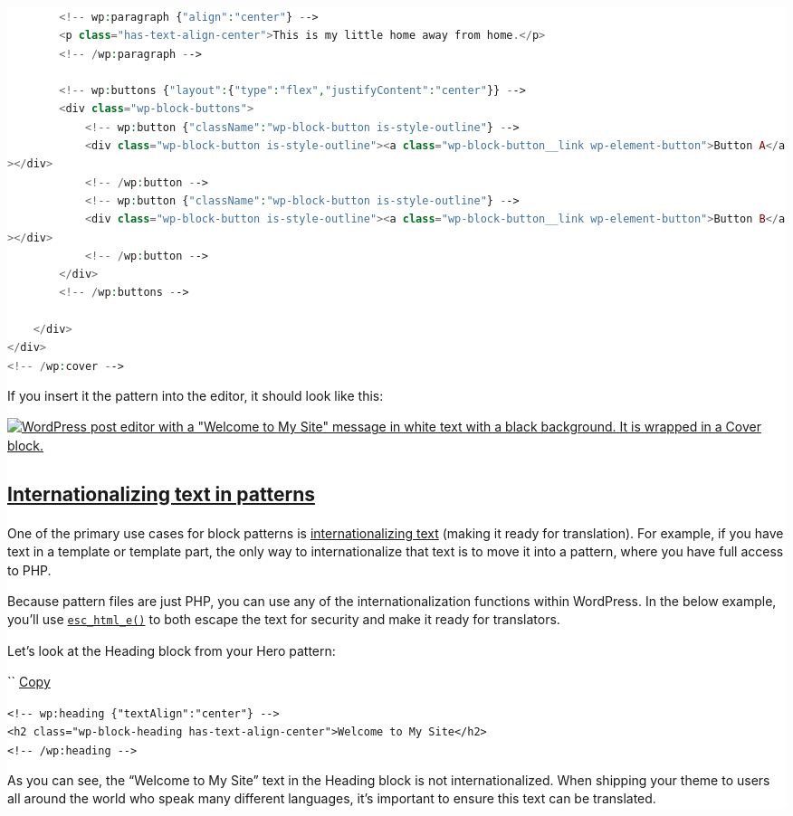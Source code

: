 ```php
		<!-- wp:paragraph {"align":"center"} -->
		<p class="has-text-align-center">This is my little home away from home.</p>
		<!-- /wp:paragraph -->

		<!-- wp:buttons {"layout":{"type":"flex","justifyContent":"center"}} -->
		<div class="wp-block-buttons">
			<!-- wp:button {"className":"wp-block-button is-style-outline"} -->
			<div class="wp-block-button is-style-outline"><a class="wp-block-button__link wp-element-button">Button A</a></div>
			<!-- /wp:button -->
			<!-- wp:button {"className":"wp-block-button is-style-outline"} -->
			<div class="wp-block-button is-style-outline"><a class="wp-block-button__link wp-element-button">Button B</a></div>
			<!-- /wp:button -->
		</div>
		<!-- /wp:buttons -->

	</div>
</div>
<!-- /wp:cover -->
```

If you insert it the pattern into the editor, it should look like this:

[![WordPress post editor with a "Welcome to My Site" message in white text with a black background. It is wrapped in a Cover block.](https://i0.wp.com/developer.wordpress.org/files/2024/04/php-pattern-default.jpg?resize=2048%2C1060&ssl=1)](https://i0.wp.com/developer.wordpress.org/files/2024/04/php-pattern-default.jpg?ssl=1)

## [Internationalizing text in patterns](https://developer.wordpress.org/themes/patterns/using-php-in-patterns/\#internationalizing-text-in-patterns)

One of the primary use cases for block patterns is [internationalizing text](https://developer.wordpress.org/themes/functionality/internationalization/) (making it ready for translation). For example, if you have text in a template or template part, the only way to internationalize that text is to move it into a pattern, where you have full access to PHP.

Because pattern files are just PHP, you can use any of the internationalization functions within WordPress. In the below example, you’ll use [`esc_html_e()`](https://developer.wordpress.org/reference/functions/esc_html_e/) to both escape the text for security and make it ready for translators.

Let’s look at the Heading block from your Hero pattern:

``
[Copy](https://developer.wordpress.org/themes/patterns/using-php-in-patterns/#)

```markup
<!-- wp:heading {"textAlign":"center"} -->
<h2 class="wp-block-heading has-text-align-center">Welcome to My Site</h2>
<!-- /wp:heading -->
```

As you can see, the “Welcome to My Site” text in the Heading block is not internationalized. When shipping your theme to users all around the world who speak many different languages, it’s important to ensure this text can be translated.
